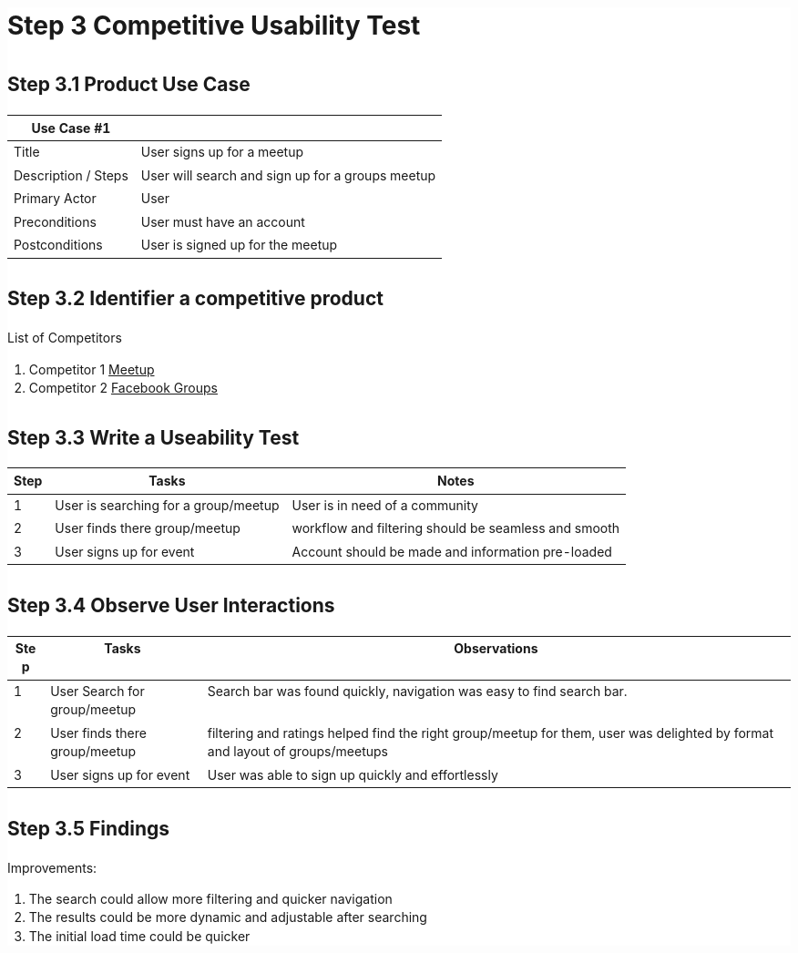 
# Step 3 Competitive Usability Test

## Step 3.1 Product Use Case

| Use Case #1 | |
|---|---|
| Title | User signs up for a meetup |
| Description / Steps | User will search and sign up for a groups meetup |
| Primary Actor | User |
| Preconditions | User must have an account |
| Postconditions | User is signed up for the meetup |

## Step 3.2 Identifier a competitive product

List of Competitors
1. Competitor 1 [Meetup](https://www.meetup.com)
2. Competitor 2 [Facebook Groups](https://www.facebook.com/groups/)

## Step 3.3 Write a Useability Test

| Step | Tasks | Notes |
|---|---|---|
| 1 | User is searching for a group/meetup | User is in need of a community |
| 2 | User finds there group/meetup | workflow and filtering should be seamless and smooth |
| 3 |  User signs up for event | Account should be made and information pre-loaded |

## Step 3.4 Observe User Interactions

| Step | Tasks | Observations |
|---|---|---|
| 1 | User Search for group/meetup | Search bar was found quickly, navigation was easy to find search bar. |
| 2 | User finds there group/meetup | filtering and ratings helped find the right group/meetup for them, user was delighted by format and layout of groups/meetups |
| 3 | User signs up for event | User was able to sign up quickly and effortlessly |


## Step 3.5 Findings
Improvements:
1. The search could allow more filtering and quicker navigation
2. The results could be more dynamic and adjustable after searching
3. The initial load time could be quicker
   